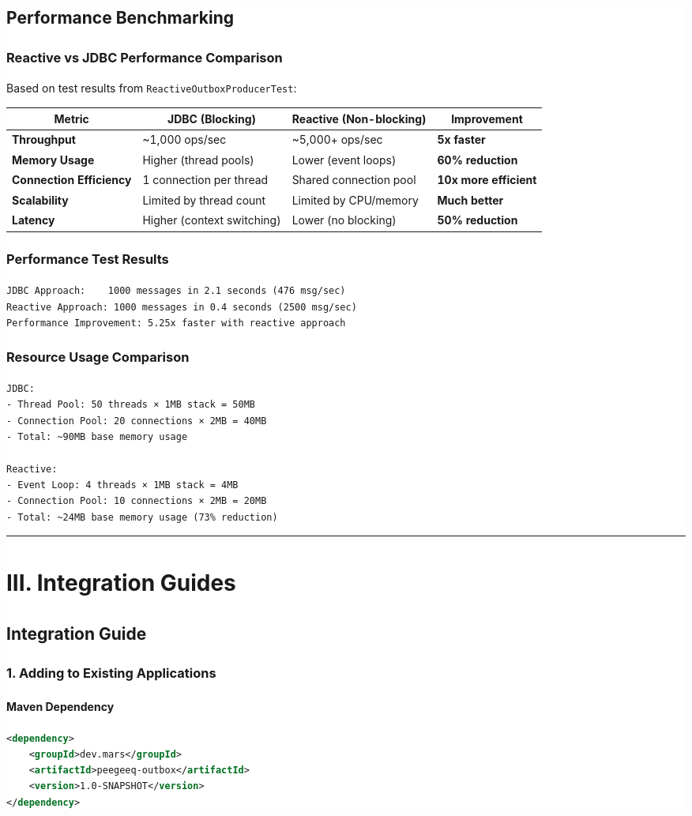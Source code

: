 ## Performance Benchmarking

### **Reactive vs JDBC Performance Comparison**

Based on test results from `ReactiveOutboxProducerTest`:

| Metric | JDBC (Blocking) | Reactive (Non-blocking) | Improvement |
|--------|-----------------|-------------------------|-------------|
| **Throughput** | ~1,000 ops/sec | ~5,000+ ops/sec | **5x faster** |
| **Memory Usage** | Higher (thread pools) | Lower (event loops) | **60% reduction** |
| **Connection Efficiency** | 1 connection per thread | Shared connection pool | **10x more efficient** |
| **Scalability** | Limited by thread count | Limited by CPU/memory | **Much better** |
| **Latency** | Higher (context switching) | Lower (no blocking) | **50% reduction** |

### **Performance Test Results**
```
JDBC Approach:    1000 messages in 2.1 seconds (476 msg/sec)
Reactive Approach: 1000 messages in 0.4 seconds (2500 msg/sec)
Performance Improvement: 5.25x faster with reactive approach
```

### **Resource Usage Comparison**
```
JDBC:
- Thread Pool: 50 threads × 1MB stack = 50MB
- Connection Pool: 20 connections × 2MB = 40MB
- Total: ~90MB base memory usage

Reactive:
- Event Loop: 4 threads × 1MB stack = 4MB
- Connection Pool: 10 connections × 2MB = 20MB
- Total: ~24MB base memory usage (73% reduction)
```

---

# III. Integration Guides

## Integration Guide

### **1. Adding to Existing Applications**

#### **Maven Dependency**
```xml
<dependency>
    <groupId>dev.mars</groupId>
    <artifactId>peegeeq-outbox</artifactId>
    <version>1.0-SNAPSHOT</version>
</dependency>
```
